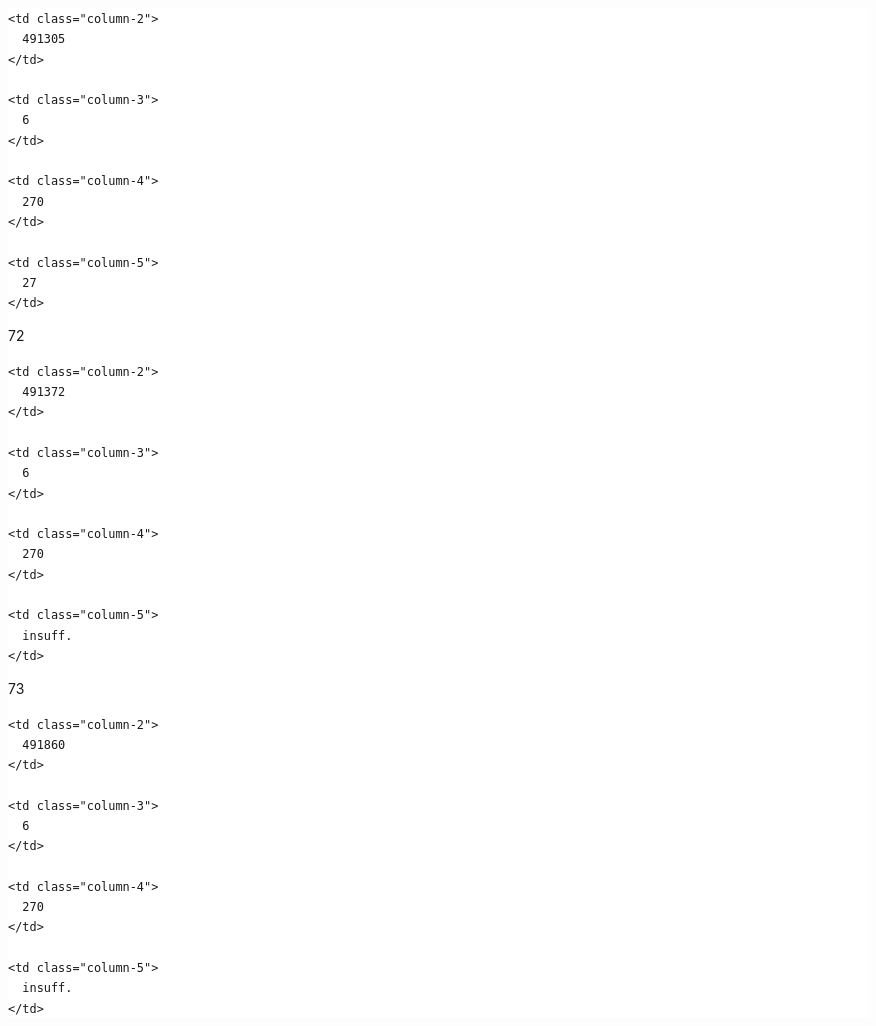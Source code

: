     <td class="column-2">
      491305
    </td>
    
    <td class="column-3">
      6
    </td>
    
    <td class="column-4">
      270
    </td>
    
    <td class="column-5">
      27
    </td>
  </tr>
  
  <tr class="row-73 odd">
    <td class="column-1">
      72
    </td>
    
    <td class="column-2">
      491372
    </td>
    
    <td class="column-3">
      6
    </td>
    
    <td class="column-4">
      270
    </td>
    
    <td class="column-5">
      insuff.
    </td>
  </tr>
  
  <tr class="row-74 even">
    <td class="column-1">
      73
    </td>
    
    <td class="column-2">
      491860
    </td>
    
    <td class="column-3">
      6
    </td>
    
    <td class="column-4">
      270
    </td>
    
    <td class="column-5">
      insuff.
    </td>
  </tr>
</table>

